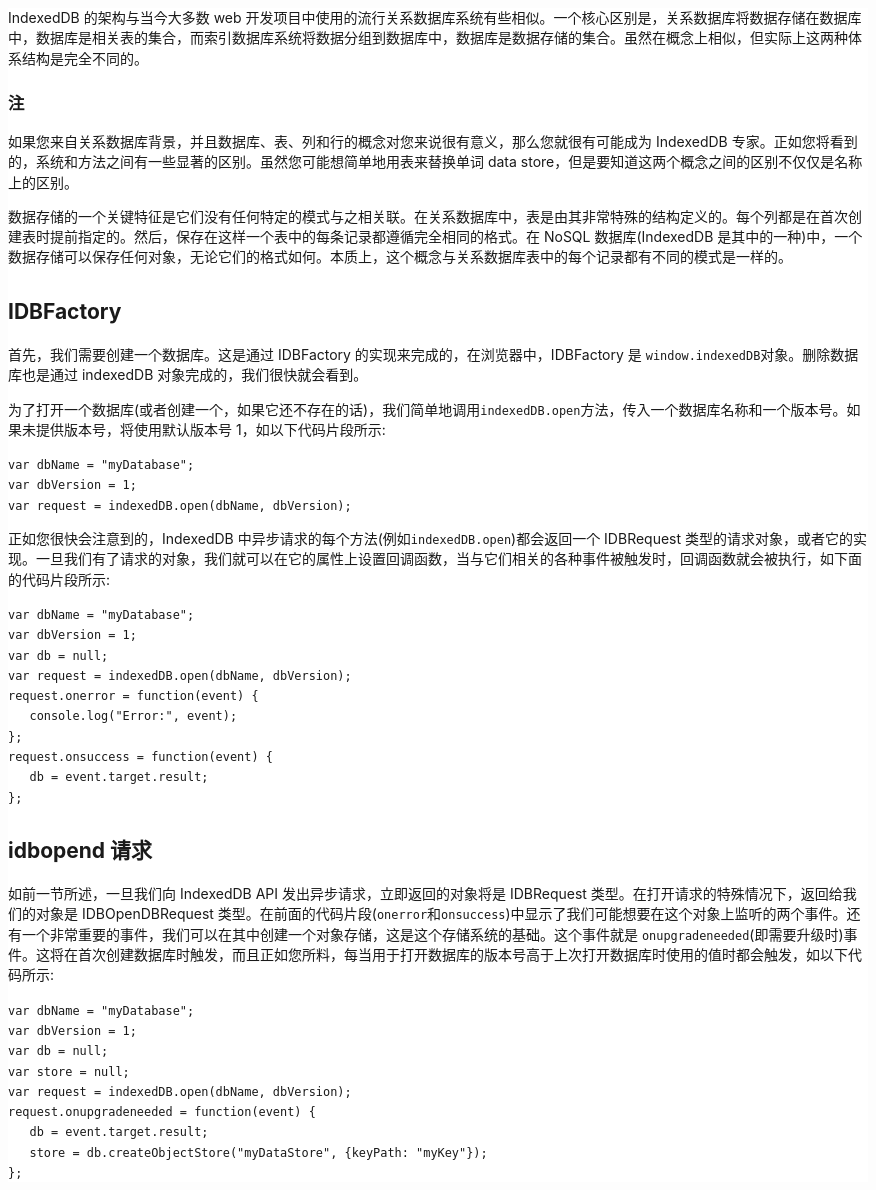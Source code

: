 IndexedDB 的架构与当今大多数 web 开发项目中使用的流行关系数据库系统有些相似。一个核心区别是，关系数据库将数据存储在数据库中，数据库是相关表的集合，而索引数据库系统将数据分组到数据库中，数据库是数据存储的集合。虽然在概念上相似，但实际上这两种体系结构是完全不同的。

### 注

如果您来自关系数据库背景，并且数据库、表、列和行的概念对您来说很有意义，那么您就很有可能成为 IndexedDB 专家。正如您将看到的，系统和方法之间有一些显著的区别。虽然您可能想简单地用表来替换单词 data store，但是要知道这两个概念之间的区别不仅仅是名称上的区别。

数据存储的一个关键特征是它们没有任何特定的模式与之相关联。在关系数据库中，表是由其非常特殊的结构定义的。每个列都是在首次创建表时提前指定的。然后，保存在这样一个表中的每条记录都遵循完全相同的格式。在 NoSQL 数据库(IndexedDB 是其中的一种)中，一个数据存储可以保存任何对象，无论它们的格式如何。本质上，这个概念与关系数据库表中的每个记录都有不同的模式是一样的。

## IDBFactory

首先，我们需要创建一个数据库。这是通过 IDBFactory 的实现来完成的，在浏览器中，IDBFactory 是 `window.indexedDB`对象。删除数据库也是通过 indexedDB 对象完成的，我们很快就会看到。

为了打开一个数据库(或者创建一个，如果它还不存在的话)，我们简单地调用`indexedDB.open`方法，传入一个数据库名称和一个版本号。如果未提供版本号，将使用默认版本号 1，如以下代码片段所示:

```html
var dbName = "myDatabase";
var dbVersion = 1;
var request = indexedDB.open(dbName, dbVersion);
```

正如您很快会注意到的，IndexedDB 中异步请求的每个方法(例如`indexedDB.open`)都会返回一个 IDBRequest 类型的请求对象，或者它的实现。一旦我们有了请求的对象，我们就可以在它的属性上设置回调函数，当与它们相关的各种事件被触发时，回调函数就会被执行，如下面的代码片段所示:

```html
var dbName = "myDatabase";
var dbVersion = 1;
var db = null;
var request = indexedDB.open(dbName, dbVersion);
request.onerror = function(event) {
   console.log("Error:", event);
};
request.onsuccess = function(event) {
   db = event.target.result;
};
```

## idbopend 请求

如前一节所述，一旦我们向 IndexedDB API 发出异步请求，立即返回的对象将是 IDBRequest 类型。在打开请求的特殊情况下，返回给我们的对象是 IDBOpenDBRequest 类型。在前面的代码片段(`onerror`和`onsuccess`)中显示了我们可能想要在这个对象上监听的两个事件。还有一个非常重要的事件，我们可以在其中创建一个对象存储，这是这个存储系统的基础。这个事件就是 `onupgradeneeded`(即需要升级时)事件。这将在首次创建数据库时触发，而且正如您所料，每当用于打开数据库的版本号高于上次打开数据库时使用的值时都会触发，如以下代码所示:

```html
var dbName = "myDatabase";
var dbVersion = 1;
var db = null;
var store = null;
var request = indexedDB.open(dbName, dbVersion);
request.onupgradeneeded = function(event) {
   db = event.target.result;
   store = db.createObjectStore("myDataStore", {keyPath: "myKey"});
};
```
